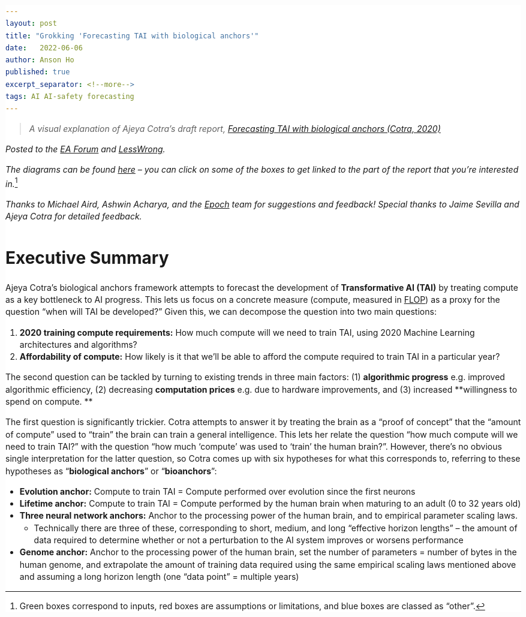 ```yaml
---
layout: post
title: "Grokking 'Forecasting TAI with biological anchors'"
date:   2022-06-06
author: Anson Ho
published: true
excerpt_separator: <!--more-->
tags: AI AI-safety forecasting
---
```


> *A visual explanation of Ajeya Cotra’s draft report, [Forecasting TAI with biological anchors (Cotra, 2020)](https://www.alignmentforum.org/posts/KrJfoZzpSDpnrv9va/draft-report-on-ai-timelines)*



*Posted to the [EA Forum](https://forum.effectivealtruism.org/posts/6RcicmJCvztarka8Y/grokking-forecasting-tai-with-biological-anchors) and [LessWrong](https://www.lesswrong.com/posts/wgio8E758y9XWsi8j/grokking-forecasting-tai-with-biological-anchors).*

*The diagrams can be found [here](https://docs.google.com/presentation/d/1eXutGC7VJ6Dig6wjqHVa44XYTtUllX6ZOrJJv1S1JZ4/edit) – you can click on some of the boxes to get linked to the part of the report that you’re interested in.*[^1]

*Thanks to Michael Aird, Ashwin Acharya, and the* [*Epoch*](https://epochai.org/) *team for suggestions and feedback! Special thanks to Jaime Sevilla and Ajeya Cotra for detailed feedback.*

# Executive Summary

Ajeya Cotra’s biological anchors framework attempts to forecast the development of **Transformative AI (TAI)** by treating compute as a key bottleneck to AI progress. This lets us focus on a concrete measure (compute, measured in [FLOP](https://en.wikipedia.org/wiki/Floating-point_arithmetic)) as a proxy for the question “when will TAI be developed?” Given this, we can decompose the question into two main questions:

1.  **2020 training compute requirements:** How much compute will we need to train TAI, using 2020 Machine Learning architectures and algorithms?
2.  **Affordability of compute:** How likely is it that we’ll be able to afford the compute required to train TAI in a particular year?

The second question can be tackled by turning to existing trends in three main factors: (1) **algorithmic progress** e.g. improved algorithmic efficiency, (2) decreasing **computation prices** e.g. due to hardware improvements, and (3) increased **willingness to spend on compute. **

The first question is significantly trickier. Cotra attempts to answer it by treating the brain as a “proof of concept” that the “amount of compute” used to “train” the brain can train a general intelligence. This lets her relate the question “how much compute will we need to train TAI?” with the question “how much ‘compute’ was used to ‘train’ the human brain?”. However, there’s no obvious single interpretation for the latter question, so Cotra comes up with six hypotheses for what this corresponds to, referring to these hypotheses as “**biological anchors**” or “**bioanchors**”:

*   **Evolution anchor:** Compute to train TAI = Compute performed over evolution since the first neurons
*   **Lifetime anchor:** Compute to train TAI = Compute performed by the human brain when maturing to an adult (0 to 32 years old)
*   **Three neural network anchors:** Anchor to the processing power of the human brain, and to empirical parameter scaling laws.
    *   Technically there are three of these, corresponding to short, medium, and long “effective horizon lengths” – the amount of data required to determine whether or not a perturbation to the AI system improves or worsens performance
*   **Genome anchor:** Anchor to the processing power of the human brain, set the number of parameters = number of bytes in the human genome, and extrapolate the amount of training data required using the same empirical scaling laws mentioned above and assuming a long horizon length (one “data point” = multiple years)


[^1]: Green boxes correspond to inputs, red boxes are assumptions or limitations, and blue boxes are classed as “other”.
[^2]: By “AI Safety”, I am referring generally to work that helps reduce global catastrophic risks from advanced AI systems, which includes both AI governance and technical AI safety.
[^3]: In general, it is not necessarily the case that these transformative effects need to be precipitated by a *single* model, although making this assumption is arguably still a good proxy for when we might see transformative impacts from multiple AI systems. The report also gives a more precise definition of “impact” in terms of [GWP](https://en.wikipedia.org/wiki/Gross_world_product), but my impression is that the heavy lifting assumption-wise is done by the bioanchors, rather than the precise definition of TAI. That is, I suspect the same bioanchors would’ve been used with somewhat different definitions of TAI.
[^4]: Of course, things aren’t *quite* so straightforward! For instance, we also need to consider the possibility of trends failing to persist, e.g. due to the end of [Moore’s Law](https://en.wikipedia.org/wiki/Moore%27s_law).
[^5]: Technically there’s six, but bear with me for now!
[^6]: In her report, Cotra gives the following example: “a typical human reads about [3-4 words per second](https://irisreading.com/what-is-the-average-reading-speed/) for non-technical material, so “one subjective second” for a language model would correspond to however much time that the model takes to process about $\sim$3-4 words of data. If it runs on 1000 times as many FLOP/s as the human brain, but also processes 3000-4000 words per second, it would be performing about as many FLOP per subjective second as a human.”
[^7]: Since the neural network anchors don’t really correspond to any biological process, an alternative and arguably more accurate framing for them is “how much compute *would it take* to train a model as good as the human brain?” (as opposed to “how much compute was required to train the human brain?”).
[^8]: For instance, for a True or False question answering task given a sentence, the effective horizon length might be the length of the input sentence.
[^9]: My goal here is to provide a succinct summary of the key points, and to simultaneously provide links for people who want to learn more, so I refrain from putting too much detail here.
[^10]: E.g. Google’s [PaLM model was trained with $\sim$2.5e24 FLOP](https://docs.google.com/spreadsheets/d/1AAIebjNsnJj_uKALHbXNfn3_YsT6sHXtCU0q7OIPuc4/edit#gid=0) – that’s 17 orders of magnitude smaller!
[^11]: Of course, this diagram doesn’t account for the fact that certain species do a lot more compute than others, but I think it gets some intuition across – that there’s a great deal of uncertainty about how much compute was required to “train” the human brain.
[^12]: This differs from the evolution anchor in that it assumes we can search over possible architectures/algorithms a lot more efficiently than evolution, using gradients. Due to this structural similarity, and because feedback signals about the fitness of a particular genome configuration are generally sparse, this suggests that the anchor only really makes sense with long horizon lengths. This is why there aren’t also three separate genome anchors!
[^13]: In my view, this is the perspective that Eliezer Yudkowsky is taking in his post, [*Biology-Inspired AGI Timelines: The Trick That Never Works*](https://www.alignmentforum.org/posts/ax695frGJEzGxFBK4/biology-inspired-agi-timelines-the-trick-that-never-works). See also [Holden Karnofsky’s response](https://www.alignmentforum.org/posts/nNqXfnjiezYukiMJi/reply-to-eliezer-on-biological-anchors).